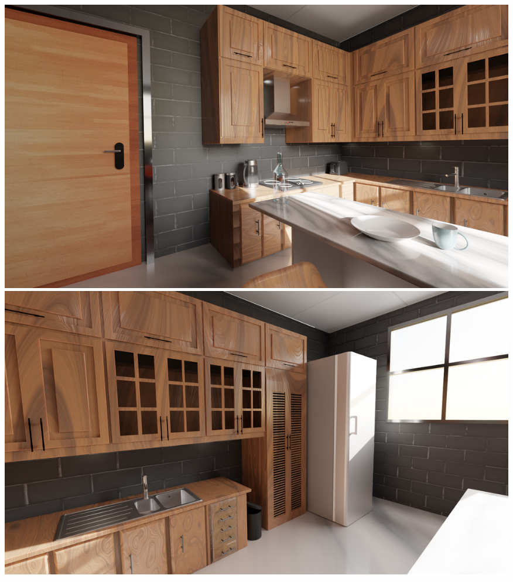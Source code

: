 <img src="Blender_Project_Files_V2/Rendered_Images/02.png" alt="Kitchen Render 2" width="960"/>

<img src="Blender_Project_Files_V2/Rendered_Images/03.png" alt="Kitchen Render 3" width="960"/>
